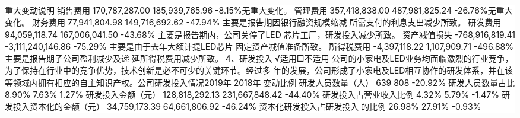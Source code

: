 重大变动说明
销售费用
170,787,287.00
185,939,765.96
-8.15%无重大变化。
管理费用
357,418,838.00
487,981,825.24
-26.76%无重大变化。
财务费用
77,941,804.98
149,716,692.62
-47.94%
主要是报告期因银行融资规模缩减
所需支付的利息支出减少所致。
研发费用
94,059,118.74
167,006,041.50
-43.68%
主要是报告期内，公司关停了LED
芯片工厂，研发投入减少所致。
资产减值损失
-768,916,819.41
-3,111,240,146.86
-75.29%
主要是由于去年大额计提LED芯片
固定资产减值准备所致。
所得税费用
-4,397,118.22
1,107,909.71
-496.88%
主要是报告期子公司盈利减少及递
延所得税费用减少所致。
4、研发投入
√适用□不适用
公司的小家电及LED业务均面临激烈的行业竞争，为了保持在行业中的竞争优势，技术创新是必不可少的关键环节。经过多
年的发展，公司形成了小家电及LED相互协作的研发体系，并在该等领域内拥有相应的自主知识产权。公司研发投入情况2019年
2018年
变动比例
研发人员数量（人）
639
808
-20.92%
研发人员数量占比
8.90%
7.63%
1.27%
研发投入金额（元）
128,818,292.13
231,667,848.42
-44.40%
研发投入占营业收入比例
4.32%
5.79%
-1.47%
研发投入资本化的金额（元）
34,759,173.39
64,661,806.92
-46.24%
资本化研发投入占研发投入
的比例
26.98%
27.91%
-0.93%
